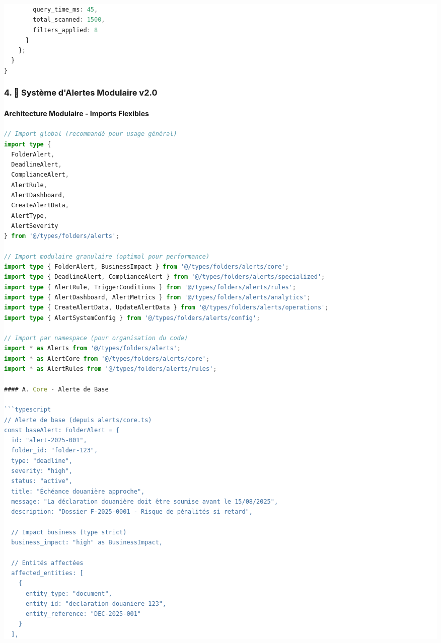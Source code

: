 ```typescript
        query_time_ms: 45,
        total_scanned: 1500,
        filters_applied: 8
      }
    };
  }
}
```

### 4. 🚨 Système d'Alertes Modulaire v2.0

#### Architecture Modulaire - Imports Flexibles

```typescript
// Import global (recommandé pour usage général)
import type {
  FolderAlert,
  DeadlineAlert,
  ComplianceAlert,
  AlertRule,
  AlertDashboard,
  CreateAlertData,
  AlertType,
  AlertSeverity
} from '@/types/folders/alerts';

// Import modulaire granulaire (optimal pour performance)
import type { FolderAlert, BusinessImpact } from '@/types/folders/alerts/core';
import type { DeadlineAlert, ComplianceAlert } from '@/types/folders/alerts/specialized';
import type { AlertRule, TriggerConditions } from '@/types/folders/alerts/rules';
import type { AlertDashboard, AlertMetrics } from '@/types/folders/alerts/analytics';
import type { CreateAlertData, UpdateAlertData } from '@/types/folders/alerts/operations';
import type { AlertSystemConfig } from '@/types/folders/alerts/config';

// Import par namespace (pour organisation du code)
import * as Alerts from '@/types/folders/alerts';
import * as AlertCore from '@/types/folders/alerts/core';
import * as AlertRules from '@/types/folders/alerts/rules';

#### A. Core - Alerte de Base

```typescript
// Alerte de base (depuis alerts/core.ts)
const baseAlert: FolderAlert = {
  id: "alert-2025-001",
  folder_id: "folder-123",
  type: "deadline",
  severity: "high",
  status: "active",
  title: "Échéance douanière approche",
  message: "La déclaration douanière doit être soumise avant le 15/08/2025",
  description: "Dossier F-2025-0001 - Risque de pénalités si retard",
  
  // Impact business (type strict)
  business_impact: "high" as BusinessImpact,
  
  // Entités affectées
  affected_entities: [
    {
      entity_type: "document",
      entity_id: "declaration-douaniere-123",
      entity_reference: "DEC-2025-001"
    }
  ],
```
